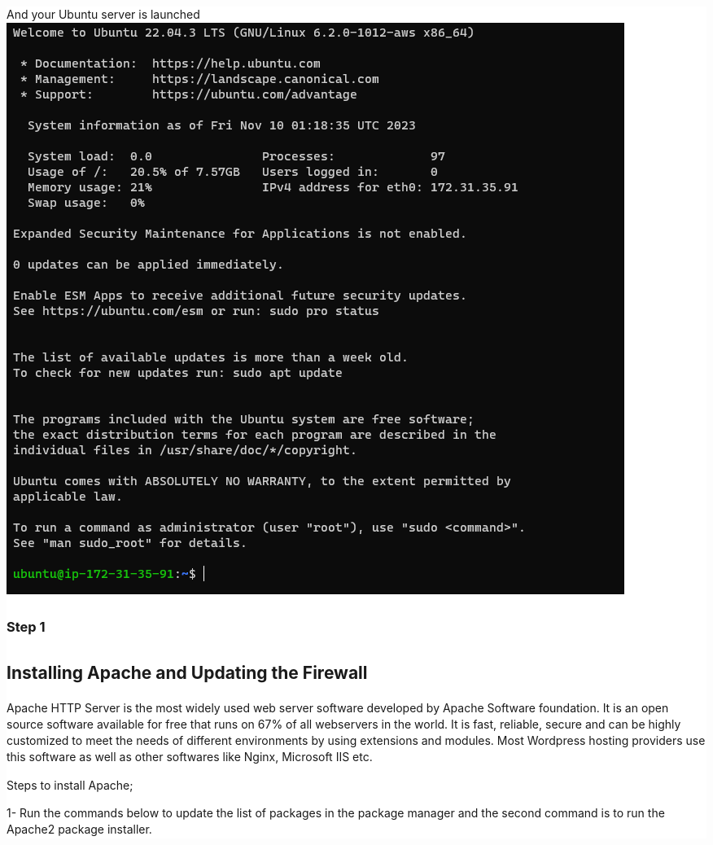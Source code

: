 And your Ubuntu server is launched
![Alt text](<Images/EC2 INSTANCE2.PNG>)


### Step 1
## Installing Apache and Updating the Firewall

Apache HTTP Server is the most widely used web server software developed by Apache Software foundation. It is an open source software available for free that runs on 67% of all webservers in the world. It is fast, reliable, secure and can be highly customized to meet the needs of different environments by using extensions and modules. Most Wordpress hosting providers use this software as well as other softwares like Nginx, Microsoft IIS etc.

Steps to install Apache;

1- Run the commands below to update the list of packages in the package manager and the second command is to run the Apache2 package installer.
